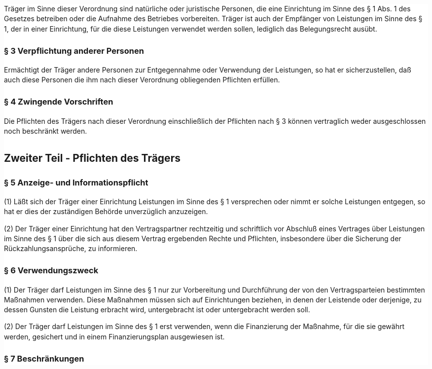 Träger im Sinne dieser Verordnung sind natürliche oder juristische
Personen, die eine Einrichtung im Sinne des § 1 Abs. 1 des Gesetzes
betreiben oder die Aufnahme des Betriebes vorbereiten. Träger ist auch
der Empfänger von Leistungen im Sinne des § 1, der in einer
Einrichtung, für die diese Leistungen verwendet werden sollen,
lediglich das Belegungsrecht ausübt.


### § 3 Verpflichtung anderer Personen

Ermächtigt der Träger andere Personen zur Entgegennahme oder
Verwendung der Leistungen, so hat er sicherzustellen, daß auch diese
Personen die ihm nach dieser Verordnung obliegenden Pflichten
erfüllen.


### § 4 Zwingende Vorschriften

Die Pflichten des Trägers nach dieser Verordnung einschließlich der
Pflichten nach § 3 können vertraglich weder ausgeschlossen noch
beschränkt werden.


## Zweiter Teil - Pflichten des Trägers



### § 5 Anzeige- und Informationspflicht

(1) Läßt sich der Träger einer Einrichtung Leistungen im Sinne des § 1
versprechen oder nimmt er solche Leistungen entgegen, so hat er dies
der zuständigen Behörde unverzüglich anzuzeigen.

(2) Der Träger einer Einrichtung hat den Vertragspartner rechtzeitig
und schriftlich vor Abschluß eines Vertrages über Leistungen im Sinne
des § 1 über die sich aus diesem Vertrag ergebenden Rechte und
Pflichten, insbesondere über die Sicherung der Rückzahlungsansprüche,
zu informieren.


### § 6 Verwendungszweck

(1) Der Träger darf Leistungen im Sinne des § 1 nur zur Vorbereitung
und Durchführung der von den Vertragsparteien bestimmten Maßnahmen
verwenden. Diese Maßnahmen müssen sich auf Einrichtungen beziehen, in
denen der Leistende oder derjenige, zu dessen Gunsten die Leistung
erbracht wird, untergebracht ist oder untergebracht werden soll.

(2) Der Träger darf Leistungen im Sinne des § 1 erst verwenden, wenn
die Finanzierung der Maßnahme, für die sie gewährt werden, gesichert
und in einem Finanzierungsplan ausgewiesen ist.


### § 7 Beschränkungen

